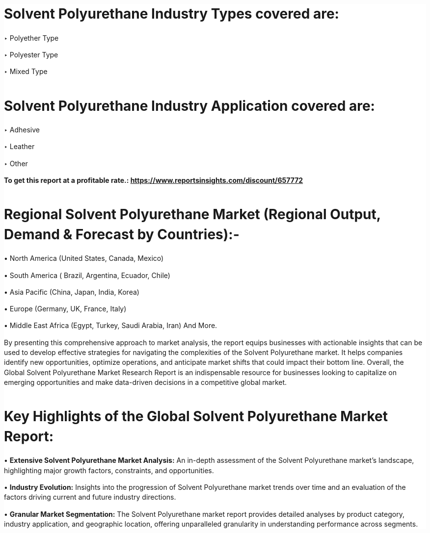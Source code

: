# <strong>Solvent Polyurethane Industry Types covered are:</strong>

‣ Polyether Type

‣ Polyester Type

‣ Mixed Type

# <strong>Solvent Polyurethane Industry Application covered are:</strong>

‣ Adhesive

‣ Leather

‣ Other

<strong>To get this report at a profitable rate.: <a href=https://www.reportsinsights.com/discount/657772>https://www.reportsinsights.com/discount/657772</a></strong></font>

# <strong>Regional Solvent Polyurethane Market (Regional Output, Demand &amp; Forecast by Countries):-</strong>

• North America (United States, Canada, Mexico)

• South America ( Brazil, Argentina, Ecuador, Chile)

• Asia Pacific (China, Japan, India, Korea)

• Europe (Germany, UK, France, Italy)

• Middle East Africa (Egypt, Turkey, Saudi Arabia, Iran) And More.

By presenting this comprehensive approach to market analysis, the report equips businesses with actionable insights that can be used to develop effective strategies for navigating the complexities of the Solvent Polyurethane market. It helps companies identify new opportunities, optimize operations, and anticipate market shifts that could impact their bottom line. Overall, the Global Solvent Polyurethane Market Research Report is an indispensable resource for businesses looking to capitalize on emerging opportunities and make data-driven decisions in a competitive global market.

# <strong>Key Highlights of the Global Solvent Polyurethane Market Report:</strong>

• <strong>Extensive Solvent Polyurethane Market Analysis:</strong> An in-depth assessment of the Solvent Polyurethane market’s landscape, highlighting major growth factors, constraints, and opportunities.

• <strong>Industry Evolution:</strong> Insights into the progression of Solvent Polyurethane market trends over time and an evaluation of the factors driving current and future industry directions.

• <strong>Granular Market Segmentation:</strong> The Solvent Polyurethane market report provides detailed analyses by product category, industry application, and geographic location, offering unparalleled granularity in understanding performance across segments.
